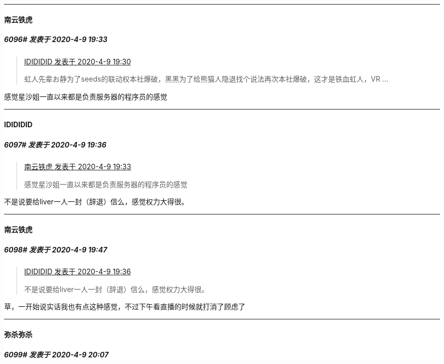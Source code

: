 





-----

####  南云铁虎  
##### 6096#       发表于 2020-4-9 19:33



<blockquote><a href="httphttps://bbs.saraba1st.com/2b/forum.php?mod=redirect&amp;goto=findpost&amp;pid=47027936&amp;ptid=1909283" target="_blank">IDIDIDID 发表于 2020-4-9 19:30</a>

虹人先辈お静为了seeds的联动权本社爆破，黑黑为了给熊猫人隐退找个说法再次本社爆破，这才是铁血虹人，VR ...</blockquote>
感觉星沙姐一直以来都是负责服务器的程序员的感觉







-----

####  IDIDIDID  
##### 6097#       发表于 2020-4-9 19:36



<blockquote><a href="httphttps://bbs.saraba1st.com/2b/forum.php?mod=redirect&amp;goto=findpost&amp;pid=47027969&amp;ptid=1909283" target="_blank">南云铁虎 发表于 2020-4-9 19:33</a>

感觉星沙姐一直以来都是负责服务器的程序员的感觉</blockquote>
不是说要给liver一人一封（辞退）信么，感觉权力大得很。








-----

####  南云铁虎  
##### 6098#       发表于 2020-4-9 19:47



<blockquote><a href="httphttps://bbs.saraba1st.com/2b/forum.php?mod=redirect&amp;goto=findpost&amp;pid=47028001&amp;ptid=1909283" target="_blank">IDIDIDID 发表于 2020-4-9 19:36</a>

不是说要给liver一人一封（辞退）信么，感觉权力大得很。</blockquote>
草，一开始说实话我也有点这种感觉，不过下午看直播的时候就打消了顾虑了







-----

####  弥杀弥杀  
##### 6099#       发表于 2020-4-9 20:07
